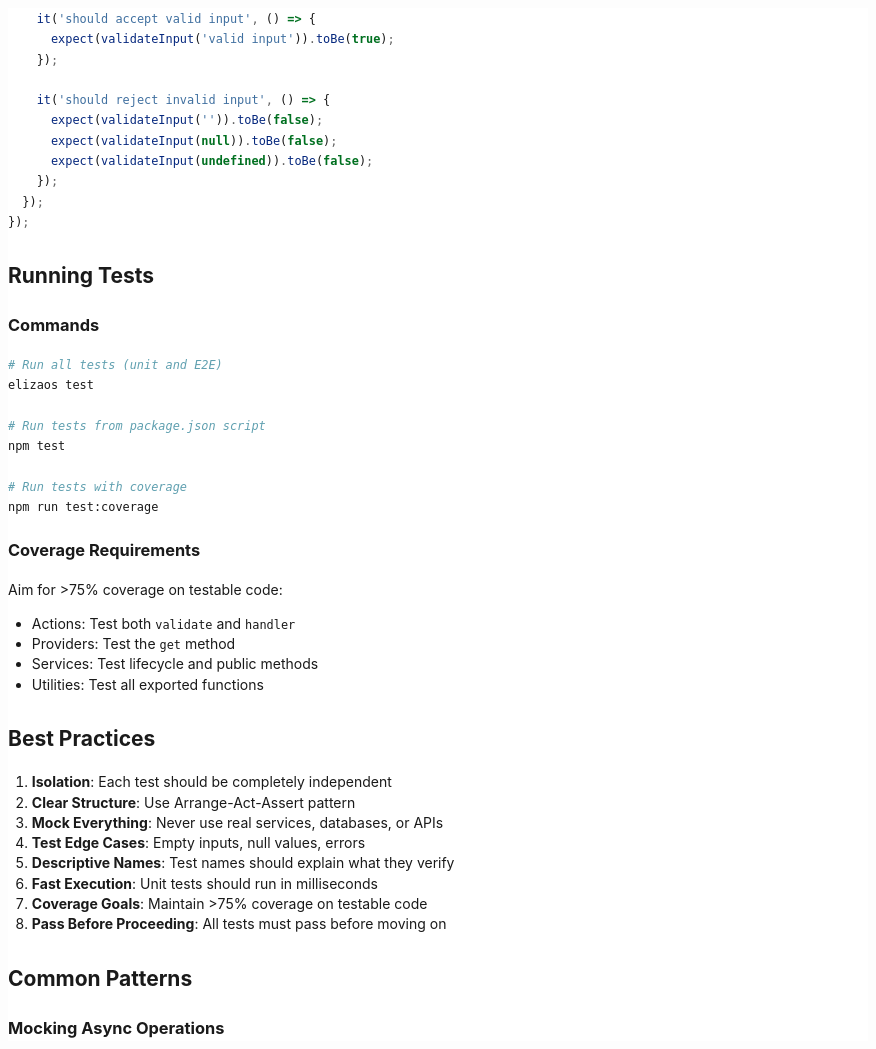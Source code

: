 ```typescript
    it('should accept valid input', () => {
      expect(validateInput('valid input')).toBe(true);
    });

    it('should reject invalid input', () => {
      expect(validateInput('')).toBe(false);
      expect(validateInput(null)).toBe(false);
      expect(validateInput(undefined)).toBe(false);
    });
  });
});
```

## Running Tests

### Commands

```bash
# Run all tests (unit and E2E)
elizaos test

# Run tests from package.json script
npm test

# Run tests with coverage
npm run test:coverage
```

### Coverage Requirements

Aim for >75% coverage on testable code:

- Actions: Test both `validate` and `handler`
- Providers: Test the `get` method
- Services: Test lifecycle and public methods
- Utilities: Test all exported functions

## Best Practices

1. **Isolation**: Each test should be completely independent
2. **Clear Structure**: Use Arrange-Act-Assert pattern
3. **Mock Everything**: Never use real services, databases, or APIs
4. **Test Edge Cases**: Empty inputs, null values, errors
5. **Descriptive Names**: Test names should explain what they verify
6. **Fast Execution**: Unit tests should run in milliseconds
7. **Coverage Goals**: Maintain >75% coverage on testable code
8. **Pass Before Proceeding**: All tests must pass before moving on

## Common Patterns

### Mocking Async Operations
